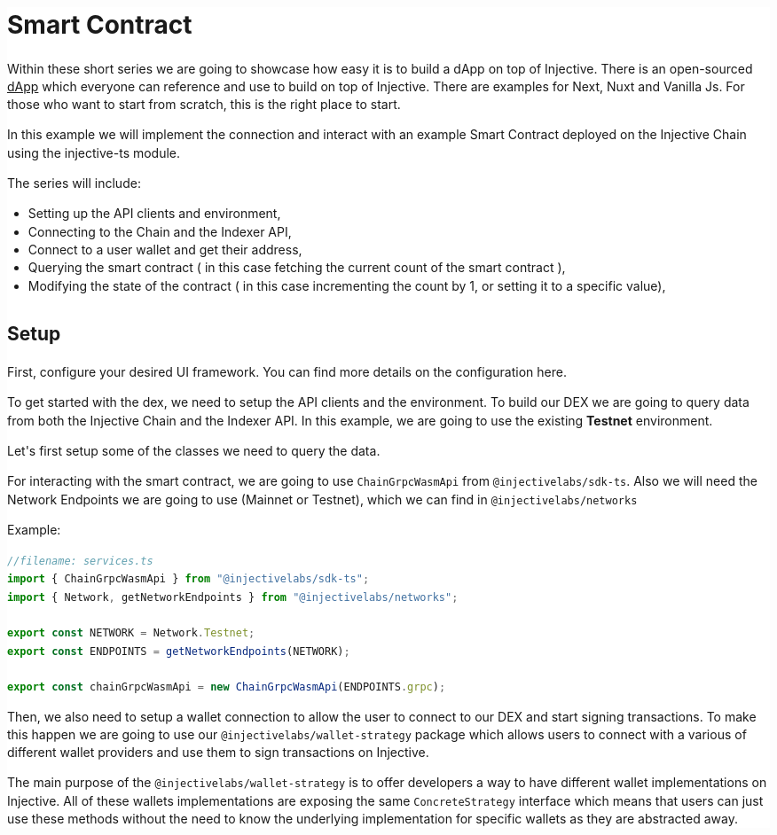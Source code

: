 # Smart Contract

Within these short series we are going to showcase how easy it is to build a dApp on top of Injective. There is an open-sourced [dApp](https://github.com/InjectiveLabs/injective-simple-sc-counter-ui) which everyone can reference and use to build on top of Injective. There are examples for Next, Nuxt and Vanilla Js. For those who want to start from scratch, this is the right place to start.

In this example we will implement the connection and interact with an example Smart Contract deployed on the Injective Chain using the injective-ts module.

The series will include:

- Setting up the API clients and environment,
- Connecting to the Chain and the Indexer API,
- Connect to a user wallet and get their address,
- Querying the smart contract ( in this case fetching the current count of the smart contract ),
- Modifying the state of the contract ( in this case incrementing the count by 1, or setting it to a specific value),

## Setup

First, configure your desired UI framework. You can find more details on the configuration here.

To get started with the dex, we need to setup the API clients and the environment. To build our DEX we are going to query data from both the Injective Chain and the Indexer API. In this example, we are going to use the existing **Testnet** environment.

Let's first setup some of the classes we need to query the data.

For interacting with the smart contract, we are going to use `ChainGrpcWasmApi` from `@injectivelabs/sdk-ts`. Also we will need the Network Endpoints we are going to use (Mainnet or Testnet), which we can find in `@injectivelabs/networks`

Example:

```js
//filename: services.ts
import { ChainGrpcWasmApi } from "@injectivelabs/sdk-ts";
import { Network, getNetworkEndpoints } from "@injectivelabs/networks";

export const NETWORK = Network.Testnet;
export const ENDPOINTS = getNetworkEndpoints(NETWORK);

export const chainGrpcWasmApi = new ChainGrpcWasmApi(ENDPOINTS.grpc);
```

Then, we also need to setup a wallet connection to allow the user to connect to our DEX and start signing transactions. To make this happen we are going to use our `@injectivelabs/wallet-strategy` package which allows users to connect with a various of different wallet providers and use them to sign transactions on Injective.

The main purpose of the `@injectivelabs/wallet-strategy` is to offer developers a way to have different wallet implementations on Injective. All of these wallets implementations are exposing the same `ConcreteStrategy` interface which means that users can just use these methods without the need to know the underlying implementation for specific wallets as they are abstracted away.
